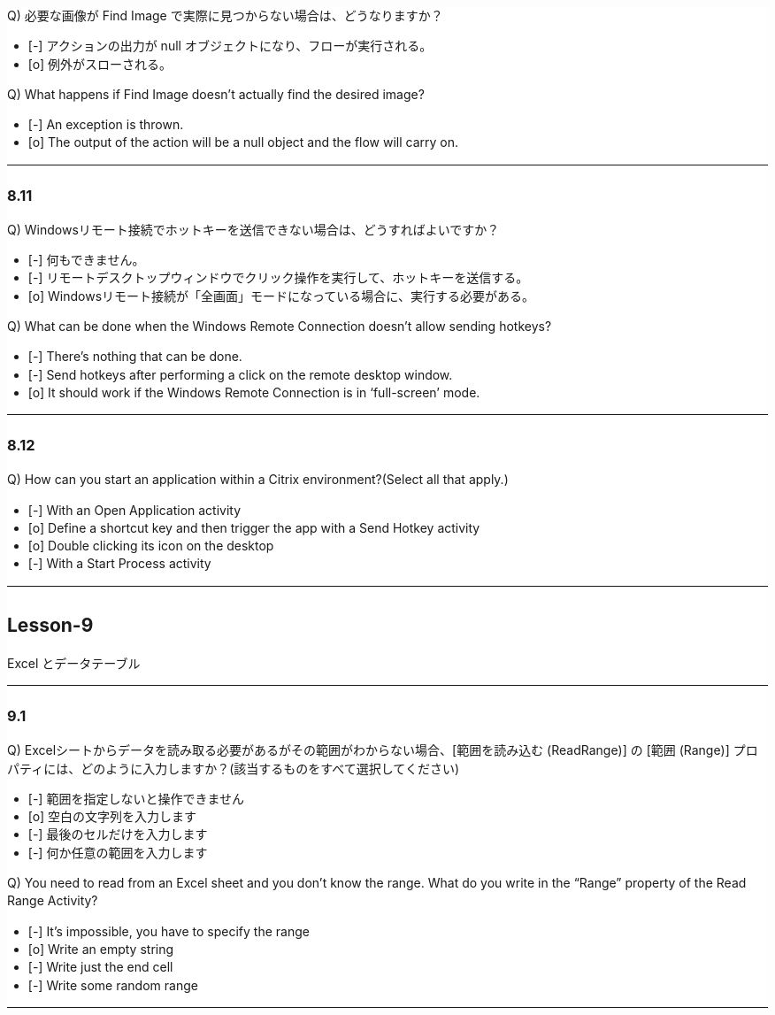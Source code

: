 Q) 必要な画像が Find Image で実際に見つからない場合は、どうなりますか？
- [-] アクションの出力が null オブジェクトになり、フローが実行される。
- [o] 例外がスローされる。

Q) What happens if Find Image doesn’t actually find the desired image?
- [-] An exception is thrown.
- [o] The output of the action will be a null object and the flow will carry on.

---
### 8.11
 
Q) Windowsリモート接続でホットキーを送信できない場合は、どうすればよいですか？
- [-] 何もできません。
- [-] リモートデスクトップウィンドウでクリック操作を実行して、ホットキーを送信する。
- [o] Windowsリモート接続が「全画面」モードになっている場合に、実行する必要がある。

Q) What can be done when the Windows Remote Connection doesn’t allow sending hotkeys?
- [-] There’s nothing that can be done.
- [-] Send hotkeys after performing a click on the remote desktop window.
- [o] It should work if the Windows Remote Connection is in ‘full-screen’ mode.

---
### 8.12

Q) How can you start an application within a Citrix environment?(Select all that apply.)
- [-] With an Open Application activity
- [o] Define a shortcut key and then trigger the app with a Send Hotkey activity
- [o] Double clicking its icon on the desktop
- [-] With a Start Process activity

---

## Lesson-9

Excel とデータテーブル

---
### 9.1
 
Q) Excelシートからデータを読み取る必要があるがその範囲がわからない場合、[範囲を読み込む (ReadRange)] の [範囲 (Range)] プロパティには、どのように入力しますか？(該当するものをすべて選択してください)
- [-] 範囲を指定しないと操作できません
- [o] 空白の文字列を入力します
- [-] 最後のセルだけを入力します
- [-] 何か任意の範囲を入力します

Q) You need to read from an Excel sheet and you don’t know the range. What do you write in the “Range” property of the Read Range Activity?
- [-] It’s impossible, you have to specify the range
- [o] Write an empty string
- [-] Write just the end cell
- [-] Write some random range

---
